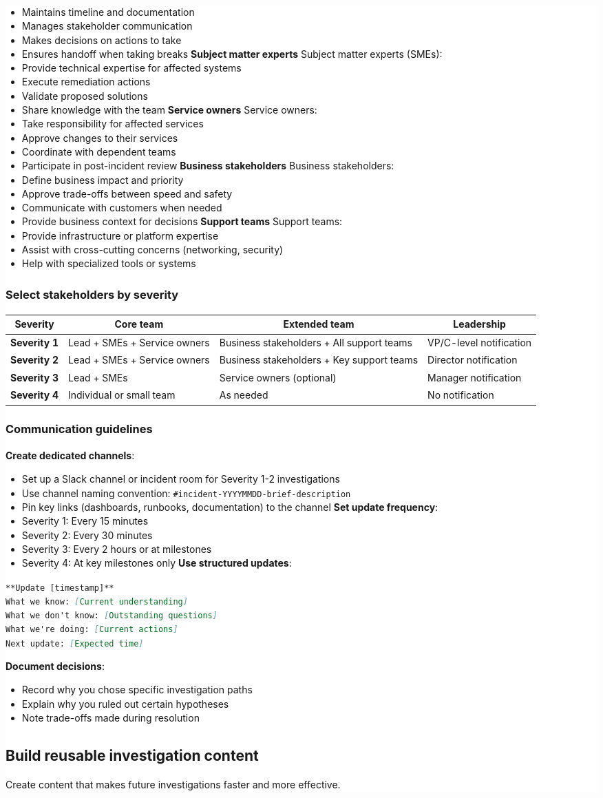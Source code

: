 - Maintains timeline and documentation
- Manages stakeholder communication
- Makes decisions on actions to take
- Ensures handoff when taking breaks
**Subject matter experts**
Subject matter experts (SMEs):
- Provide technical expertise for affected systems
- Execute remediation actions
- Validate proposed solutions
- Share knowledge with the team
**Service owners**
Service owners:
- Take responsibility for affected services
- Approve changes to their services
- Coordinate with dependent teams
- Participate in post-incident review
**Business stakeholders**
Business stakeholders:
- Define business impact and priority
- Approve trade-offs between speed and safety
- Communicate with customers when needed
- Provide business context for decisions
**Support teams**
Support teams:
- Provide infrastructure or platform expertise
- Assist with cross-cutting concerns (networking, security)
- Help with specialized tools or systems
### Select stakeholders by severity
| Severity | Core team | Extended team | Leadership |
|----------|-----------|---------------|------------|
| **Severity 1** | Lead + SMEs + Service owners | Business stakeholders + All support teams | VP/C-level notification |
| **Severity 2** | Lead + SMEs + Service owners | Business stakeholders + Key support teams | Director notification |
| **Severity 3** | Lead + SMEs | Service owners (optional) | Manager notification |
| **Severity 4** | Individual or small team | As needed | No notification |
### Communication guidelines
**Create dedicated channels**:
- Set up a Slack channel or incident room for Severity 1-2 investigations
- Use channel naming convention: `#incident-YYYYMMDD-brief-description`
- Pin key links (dashboards, runbooks, documentation) to the channel
**Set update frequency**:
- Severity 1: Every 15 minutes
- Severity 2: Every 30 minutes
- Severity 3: Every 2 hours or at milestones
- Severity 4: At key milestones only
**Use structured updates**:
```markdown
**Update [timestamp]**
What we know: [Current understanding]
What we don't know: [Outstanding questions]
What we're doing: [Current actions]
Next update: [Expected time]
```
**Document decisions**:
- Record why you chose specific investigation paths
- Explain why you ruled out certain hypotheses
- Note trade-offs made during resolution
## Build reusable investigation content
Create content that makes future investigations faster and more effective.
